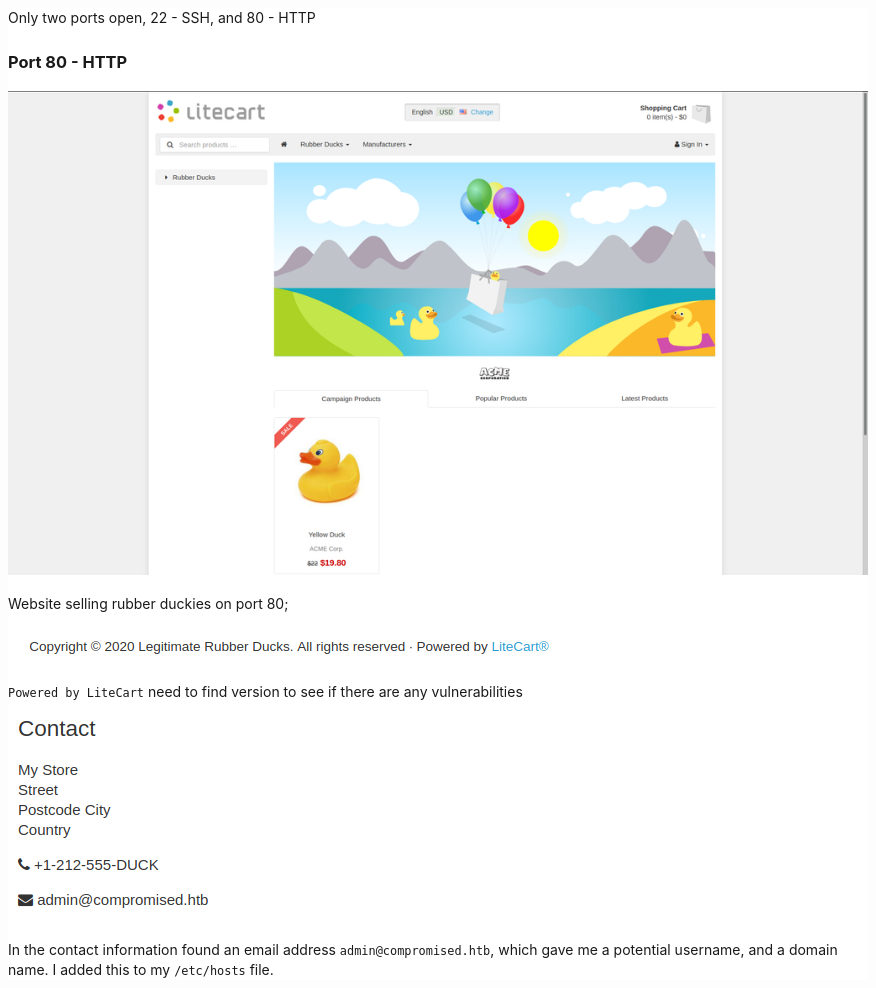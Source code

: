 Only two ports open, 22 - SSH, and 80 - HTTP

### Port 80 - HTTP

![](../../.gitbook/assets/1-compromised-duckies.png)

Website selling rubber duckies on port 80; 

![](../../.gitbook/assets/4-litecart.png)

`Powered by LiteCart` need to find version to see if there are any vulnerabilities

![](../../.gitbook/assets/3-admin.png)

In the contact information found an email address `admin@compromised.htb`, which gave me a potential username, and a domain name.  I added this to my `/etc/hosts` file. 
